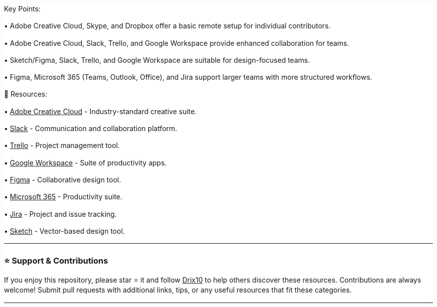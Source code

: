 Key Points:

• Adobe Creative Cloud, Skype, and Dropbox offer a basic remote setup for individual contributors.


• Adobe Creative Cloud, Slack, Trello, and Google Workspace provide enhanced collaboration for teams.


• Sketch/Figma, Slack, Trello, and Google Workspace are suitable for design-focused teams.


• Figma, Microsoft 365 (Teams, Outlook, Office), and Jira support larger teams with more structured workflows.



🔗 Resources:

• [Adobe Creative Cloud](https://www.adobe.com/creativecloud.html) - Industry-standard creative suite.

• [Slack](https://slack.com/) - Communication and collaboration platform.

• [Trello](https://trello.com/) - Project management tool.

• [Google Workspace](https://workspace.google.com/) - Suite of productivity apps.

• [Figma](https://www.figma.com/) - Collaborative design tool.

• [Microsoft 365](https://www.microsoft.com/en-us/microsoft-365) - Productivity suite.

• [Jira](https://www.atlassian.com/software/jira) - Project and issue tracking.

• [Sketch](https://www.sketch.com/) - Vector-based design tool.


---

### ⭐️ Support & Contributions

If you enjoy this repository, please star ⭐️ it and follow [Drix10](https://github.com/Drix10) to help others discover these resources. Contributions are always welcome! Submit pull requests with additional links, tips, or any useful resources that fit these categories.

---